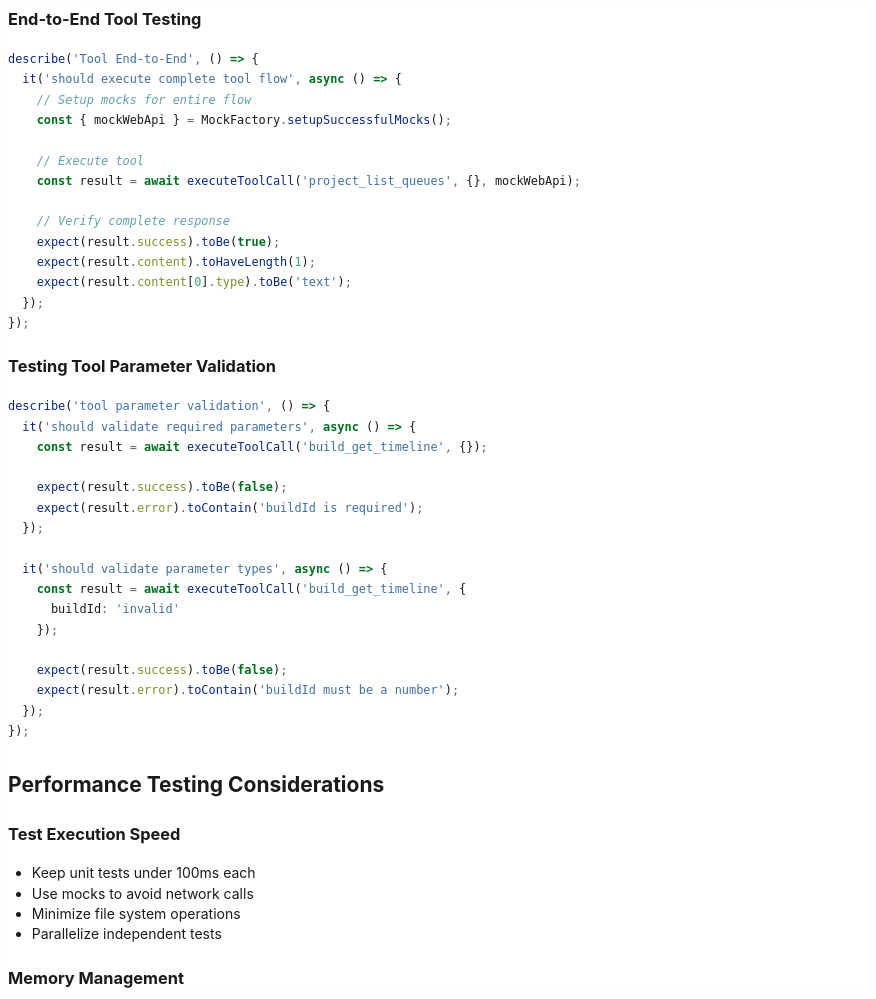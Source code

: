 ### End-to-End Tool Testing

```typescript
describe('Tool End-to-End', () => {
  it('should execute complete tool flow', async () => {
    // Setup mocks for entire flow
    const { mockWebApi } = MockFactory.setupSuccessfulMocks();
    
    // Execute tool
    const result = await executeToolCall('project_list_queues', {}, mockWebApi);

    // Verify complete response
    expect(result.success).toBe(true);
    expect(result.content).toHaveLength(1);
    expect(result.content[0].type).toBe('text');
  });
});
```

### Testing Tool Parameter Validation

```typescript
describe('tool parameter validation', () => {
  it('should validate required parameters', async () => {
    const result = await executeToolCall('build_get_timeline', {});

    expect(result.success).toBe(false);
    expect(result.error).toContain('buildId is required');
  });

  it('should validate parameter types', async () => {
    const result = await executeToolCall('build_get_timeline', {
      buildId: 'invalid'
    });

    expect(result.success).toBe(false);
    expect(result.error).toContain('buildId must be a number');
  });
});
```

## Performance Testing Considerations

### Test Execution Speed

- Keep unit tests under 100ms each
- Use mocks to avoid network calls
- Minimize file system operations
- Parallelize independent tests

### Memory Management
